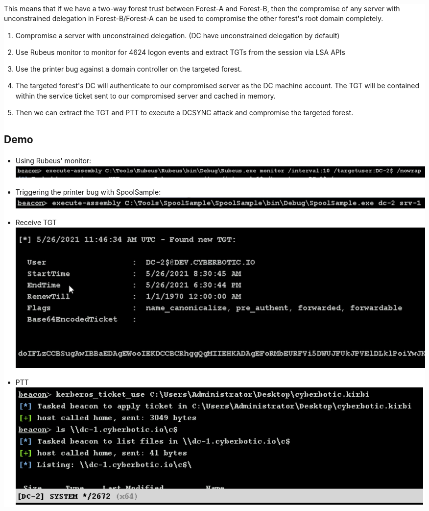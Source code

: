 This means that if we have a two-way forest trust between Forest-A and Forest-B, then the compromise of any server with unconstrained delegation in Forest-B/Forest-A can be used to compromise the other forest's root domain completely.

1. Compromise a server with unconstrained delegation. (DC have unconstrained delegation by default)

2. Use Rubeus monitor to monitor for 4624 logon events and extract TGTs from the session via LSA APIs

3. Use the printer bug against a domain controller on the targeted forest.

4. The targeted forest's DC will authenticate to our compromised server as the DC machine account. The TGT will be contained within the service ticket sent to our compromised server and cached in memory.

5. Then we can extract the TGT and PTT to execute a DCSYNC attack and compromise the targeted forest.

## Demo

 - Using Rubeus' monitor:
 ![rubeus monitor](/images/monitor.PNG)

- Triggering the printer bug with SpoolSample:
![spoolsample](/images/spool.PNG)

- Receive TGT
![TGT of DC](/images/tgt.PNG)

- PTT
![PTT](/images/ptt.PNG)
